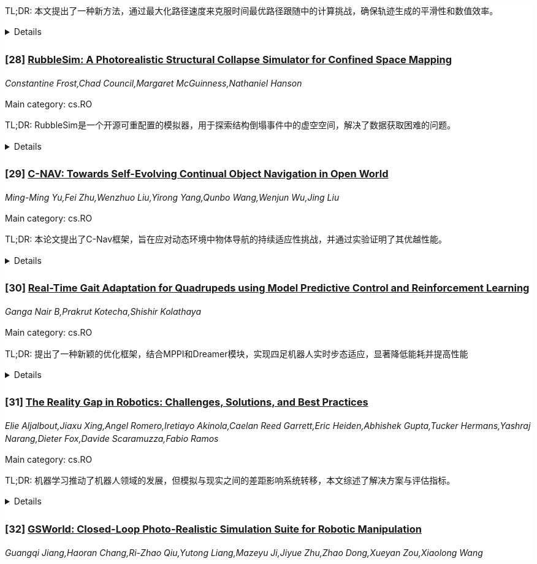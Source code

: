 TL;DR: 本文提出了一种新方法，通过最大化路径速度来克服时间最优路径跟随中的计算挑战，确保轨迹生成的平滑性和数值效率。


<details><summary>Details</summary></details>


### [28] [RubbleSim: A Photorealistic Structural Collapse Simulator for Confined Space Mapping](https://arxiv.org/abs/2510.20529)
*Constantine Frost,Chad Council,Margaret McGuinness,Nathaniel Hanson*

Main category: cs.RO

TL;DR: RubbleSim是一个开源可重配置的模拟器，用于探索结构倒塌事件中的虚空空间，解决了数据获取困难的问题。


<details><summary>Details</summary></details>


### [29] [C-NAV: Towards Self-Evolving Continual Object Navigation in Open World](https://arxiv.org/abs/2510.20685)
*Ming-Ming Yu,Fei Zhu,Wenzhuo Liu,Yirong Yang,Qunbo Wang,Wenjun Wu,Jing Liu*

Main category: cs.RO

TL;DR: 本论文提出了C-Nav框架，旨在应对动态环境中物体导航的持续适应性挑战，并通过实验证明了其优越性能。


<details><summary>Details</summary></details>


### [30] [Real-Time Gait Adaptation for Quadrupeds using Model Predictive Control and Reinforcement Learning](https://arxiv.org/abs/2510.20706)
*Ganga Nair B,Prakrut Kotecha,Shishir Kolathaya*

Main category: cs.RO

TL;DR: 提出了一种新颖的优化框架，结合MPPI和Dreamer模块，实现四足机器人实时步态适应，显著降低能耗并提高性能


<details><summary>Details</summary></details>


### [31] [The Reality Gap in Robotics: Challenges, Solutions, and Best Practices](https://arxiv.org/abs/2510.20808)
*Elie Aljalbout,Jiaxu Xing,Angel Romero,Iretiayo Akinola,Caelan Reed Garrett,Eric Heiden,Abhishek Gupta,Tucker Hermans,Yashraj Narang,Dieter Fox,Davide Scaramuzza,Fabio Ramos*

Main category: cs.RO

TL;DR: 机器学习推动了机器人领域的发展，但模拟与现实之间的差距影响系统转移，本文综述了解决方案与评估指标。


<details><summary>Details</summary></details>


### [32] [GSWorld: Closed-Loop Photo-Realistic Simulation Suite for Robotic Manipulation](https://arxiv.org/abs/2510.20813)
*Guangqi Jiang,Haoran Chang,Ri-Zhao Qiu,Yutong Liang,Mazeyu Ji,Jiyue Zhu,Zhao Dong,Xueyan Zou,Xiaolong Wang*
